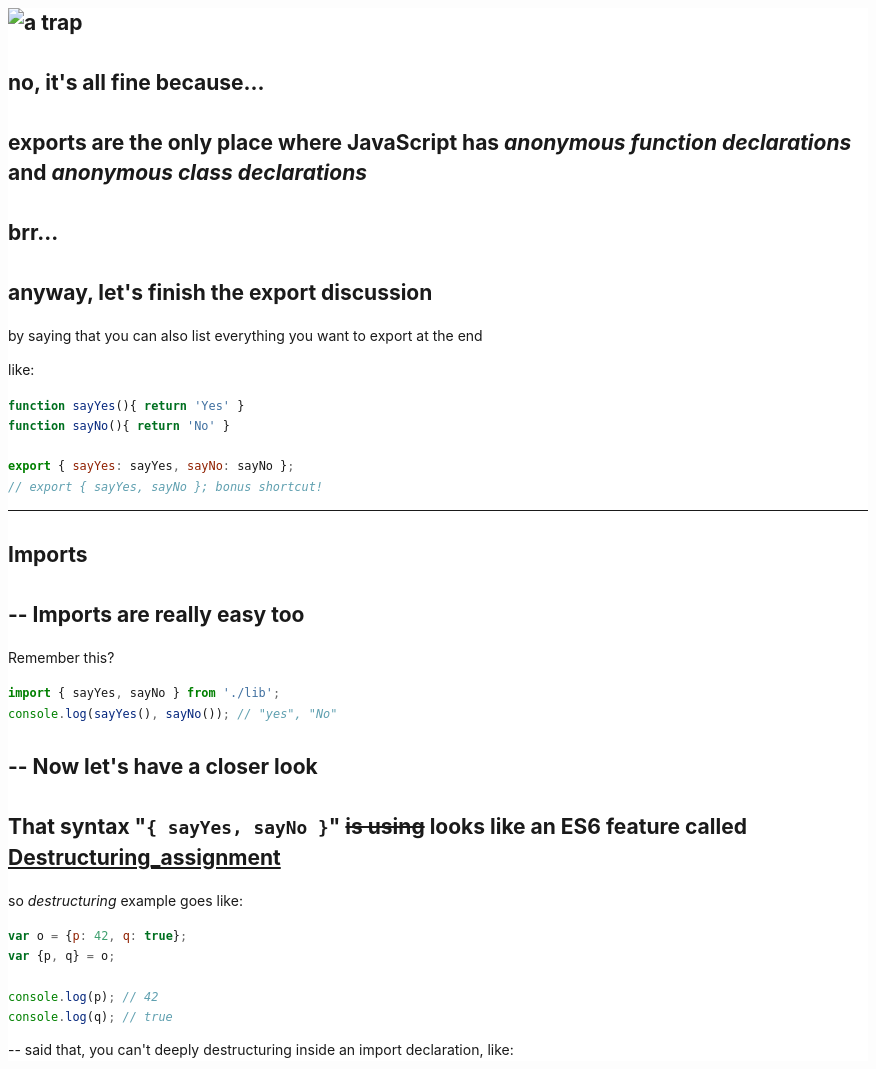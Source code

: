 ![a trap](https://media.giphy.com/media/r35VO5DnOV8ty/giphy.gif)
--
no, it's all fine because...
--
exports are the only place where JavaScript has _anonymous function declarations_ and _anonymous class declarations_
--
brr...
--
anyway, let's finish the export discussion
--
by saying that you can also list everything you want to export at the end


like:

``` javascript
function sayYes(){ return 'Yes' }
function sayNo(){ return 'No' }

export { sayYes: sayYes, sayNo: sayNo };
// export { sayYes, sayNo }; bonus shortcut!
```

---
## Imports
--
Imports are really easy too
--
Remember this?

``` js
import { sayYes, sayNo } from './lib';
console.log(sayYes(), sayNo()); // "yes", "No"
```
--
Now let's have a closer look
--
That syntax "`{ sayYes, sayNo }`" ~~is using~~ looks like an ES6 feature called [Destructuring_assignment](https://developer.mozilla.org/en-US/docs/Web/JavaScript/Reference/Operators/Destructuring_assignment)
--
so _destructuring_ example goes like:

``` js
var o = {p: 42, q: true};
var {p, q} = o;

console.log(p); // 42
console.log(q); // true
```
--
said that, you can't deeply destructuring inside an import declaration, like:
